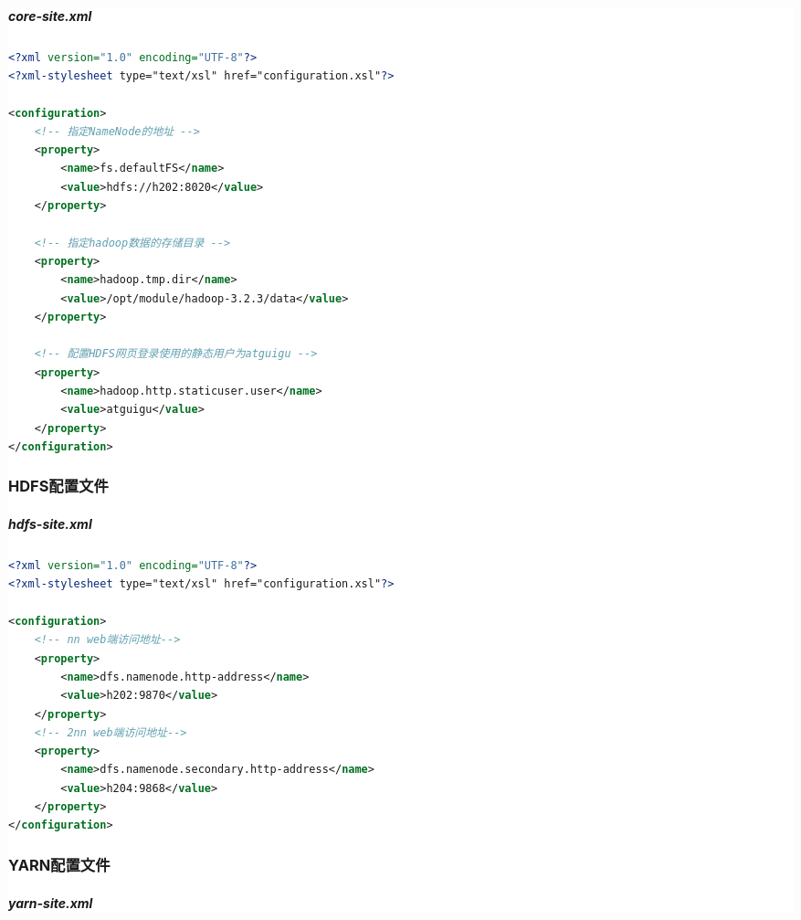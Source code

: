 ##### core-site.xml

```xml
<?xml version="1.0" encoding="UTF-8"?>
<?xml-stylesheet type="text/xsl" href="configuration.xsl"?>

<configuration>
    <!-- 指定NameNode的地址 -->
    <property>
        <name>fs.defaultFS</name>
        <value>hdfs://h202:8020</value>
    </property>

    <!-- 指定hadoop数据的存储目录 -->
    <property>
        <name>hadoop.tmp.dir</name>
        <value>/opt/module/hadoop-3.2.3/data</value>
    </property>

    <!-- 配置HDFS网页登录使用的静态用户为atguigu -->
    <property>
        <name>hadoop.http.staticuser.user</name>
        <value>atguigu</value>
    </property>
</configuration>
```

### HDFS配置文件

##### hdfs-site.xml

```xml
<?xml version="1.0" encoding="UTF-8"?>
<?xml-stylesheet type="text/xsl" href="configuration.xsl"?>

<configuration>
	<!-- nn web端访问地址-->
	<property>
        <name>dfs.namenode.http-address</name>
        <value>h202:9870</value>
    </property>
	<!-- 2nn web端访问地址-->
    <property>
        <name>dfs.namenode.secondary.http-address</name>
        <value>h204:9868</value>
    </property>
</configuration>
```

### YARN配置文件

##### yarn-site.xml
